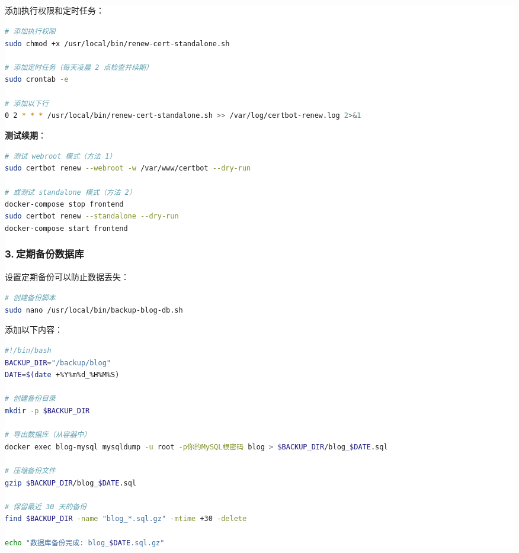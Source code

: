 添加执行权限和定时任务：

```bash
# 添加执行权限
sudo chmod +x /usr/local/bin/renew-cert-standalone.sh

# 添加定时任务（每天凌晨 2 点检查并续期）
sudo crontab -e

# 添加以下行
0 2 * * * /usr/local/bin/renew-cert-standalone.sh >> /var/log/certbot-renew.log 2>&1
```

**测试续期**：

```bash
# 测试 webroot 模式（方法 1）
sudo certbot renew --webroot -w /var/www/certbot --dry-run

# 或测试 standalone 模式（方法 2）
docker-compose stop frontend
sudo certbot renew --standalone --dry-run
docker-compose start frontend
```

### 3. 定期备份数据库

设置定期备份可以防止数据丢失：

```bash
# 创建备份脚本
sudo nano /usr/local/bin/backup-blog-db.sh
```

添加以下内容：

```bash
#!/bin/bash
BACKUP_DIR="/backup/blog"
DATE=$(date +%Y%m%d_%H%M%S)

# 创建备份目录
mkdir -p $BACKUP_DIR

# 导出数据库（从容器中）
docker exec blog-mysql mysqldump -u root -p你的MySQL根密码 blog > $BACKUP_DIR/blog_$DATE.sql

# 压缩备份文件
gzip $BACKUP_DIR/blog_$DATE.sql

# 保留最近 30 天的备份
find $BACKUP_DIR -name "blog_*.sql.gz" -mtime +30 -delete

echo "数据库备份完成: blog_$DATE.sql.gz"
```
